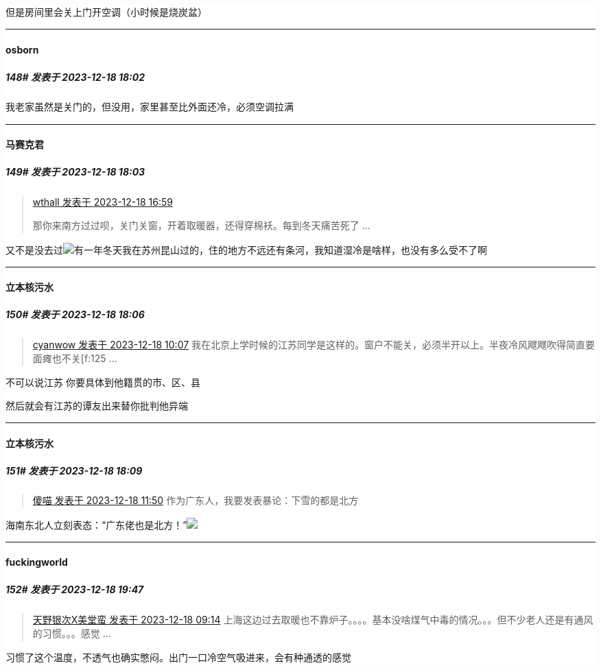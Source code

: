 但是房间里会关上门开空调（小时候是烧炭盆）

*****

####  osborn  
##### 148#       发表于 2023-12-18 18:02

我老家虽然是关门的，但没用，家里甚至比外面还冷，必须空调拉满


*****

####  马赛克君  
##### 149#       发表于 2023-12-18 18:03

<blockquote><a href="httphttps://bbs.saraba1st.com/2b/forum.php?mod=redirect&amp;goto=findpost&amp;pid=63366410&amp;ptid=2164498" target="_blank">wthall 发表于 2023-12-18 16:59</a>

那你来南方过过呗，关门关窗，开着取暖器，还得穿棉袄。每到冬天痛苦死了 ...</blockquote>
又不是没去过<img src="https://static.saraba1st.com/image/smiley/face2017/047.png" referrerpolicy="no-referrer">有一年冬天我在苏州昆山过的，住的地方不远还有条河，我知道湿冷是啥样，也没有多么受不了啊

*****

####  立本核污水  
##### 150#       发表于 2023-12-18 18:06

<blockquote><a href="httphttps://bbs.saraba1st.com/2b/forum.php?mod=redirect&amp;goto=findpost&amp;pid=63361989&amp;ptid=2164498" target="_blank">cyanwow 发表于 2023-12-18 10:07</a>
 我在北京上学时候的江苏同学是这样的。窗户不能关，必须半开以上。半夜冷风飕飕吹得简直要面瘫也不关[f:125 ...</blockquote>
不可以说江苏
你要具体到他籍贯的市、区、县

然后就会有江苏的谭友出来替你批判他异端


*****

####  立本核污水  
##### 151#       发表于 2023-12-18 18:09

<blockquote><a href="httphttps://bbs.saraba1st.com/2b/forum.php?mod=redirect&amp;goto=findpost&amp;pid=63363168&amp;ptid=2164498" target="_blank">傻喵 发表于 2023-12-18 11:50</a>
 作为广东人，我要发表暴论：下雪的都是北方</blockquote>
海南东北人立刻表态：“广东佬也是北方！”<img src="https://static.saraba1st.com/image/smiley/face2017/050.png" referrerpolicy="no-referrer">


*****

####  fuckingworld  
##### 152#       发表于 2023-12-18 19:47

<blockquote><a href="httphttps://bbs.saraba1st.com/2b/forum.php?mod=redirect&amp;goto=findpost&amp;pid=63361405&amp;ptid=2164498" target="_blank">天野银次X美堂蛮 发表于 2023-12-18 09:14</a>
上海这边过去取暖也不靠炉子。。。。基本没啥煤气中毒的情况。。。但不少老人还是有通风的习惯。。。感觉 ...</blockquote>
习惯了这个温度，不透气也确实憋闷。出门一口冷空气吸进来，会有种通透的感觉
